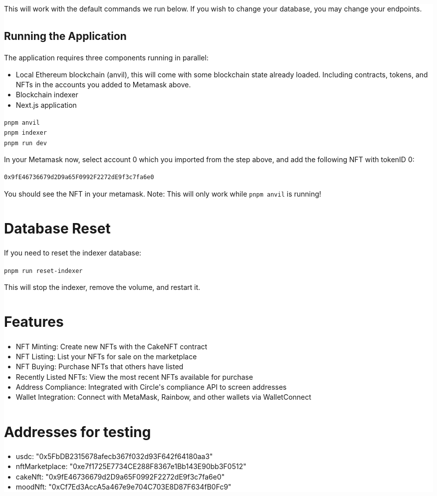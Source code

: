 This will work with the default commands we run below. If you wish to change your database, you may change your endpoints.

## Running the Application

The application requires three components running in parallel:

- Local Ethereum blockchain (anvil), this will come with some blockchain state already loaded. Including contracts, tokens, and NFTs in the accounts you added to Metamask above.
- Blockchain indexer
- Next.js application

```bash
pnpm anvil
pnpm indexer
pnpm run dev
```

In your Metamask now, select account 0 which you imported from the step above, and add the following NFT with tokenID 0:

```
0x9fE46736679d2D9a65F0992F2272dE9f3c7fa6e0
```

You should see the NFT in your metamask. Note: This will only work while `pnpm anvil` is running!

# Database Reset

If you need to reset the indexer database:

```bash
pnpm run reset-indexer
```

This will stop the indexer, remove the volume, and restart it.

# Features

- NFT Minting: Create new NFTs with the CakeNFT contract
- NFT Listing: List your NFTs for sale on the marketplace
- NFT Buying: Purchase NFTs that others have listed
- Recently Listed NFTs: View the most recent NFTs available for purchase
- Address Compliance: Integrated with Circle's compliance API to screen addresses
- Wallet Integration: Connect with MetaMask, Rainbow, and other wallets via WalletConnect

# Addresses for testing

- usdc: "0x5FbDB2315678afecb367f032d93F642f64180aa3"
- nftMarketplace: "0xe7f1725E7734CE288F8367e1Bb143E90bb3F0512"
- cakeNft: "0x9fE46736679d2D9a65F0992F2272dE9f3c7fa6e0"
- moodNft: "0xCf7Ed3AccA5a467e9e704C703E8D87F634fB0Fc9"
